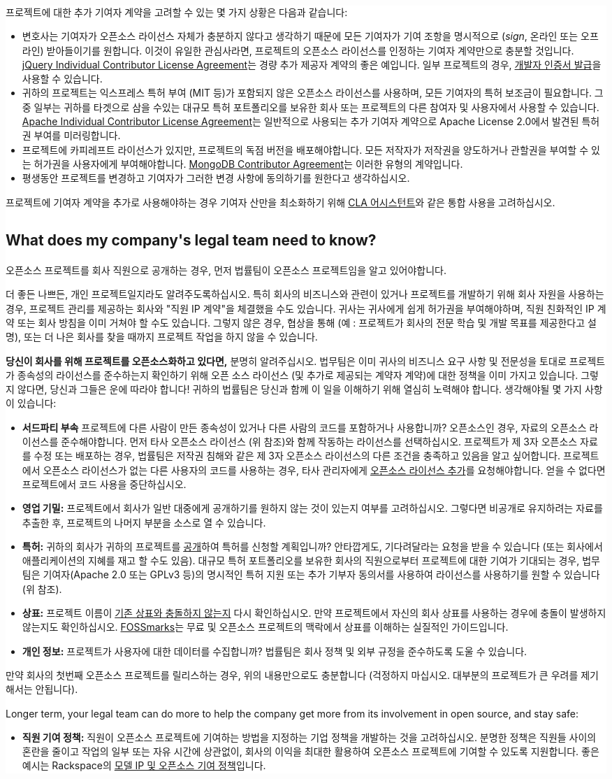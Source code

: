 프로젝트에 대한 추가 기여자 계약을 고려할 수 있는 몇 가지 상황은 다음과 같습니다:

* 변호사는 기여자가 오픈소스 라이선스 자체가 충분하지 않다고 생각하기 때문에 모든 기여자가 기여 조항을 명시적으로 (_sign_, 온라인 또는 오프라인) 받아들이기를 원합니다. 이것이 유일한 관심사라면, 프로젝트의 오픈소스 라이선스를 인정하는 기여자 계약만으로 충분할 것입니다. [jQuery Individual Contributor License Agreement](https://contribute.jquery.org/CLA/)는 경량 추가 제공자 계약의 좋은 예입니다. 일부 프로젝트의 경우, [개발자 인증서 발급](https://github.com/probot/dco)을 사용할 수 있습니다.
* 귀하의 프로젝트는 익스프레스 특허 부여 (MIT 등)가 포함되지 않은 오픈소스 라이선스를 사용하며, 모든 기여자의 특허 보조금이 필요합니다. 그 중 일부는 귀하를 타겟으로 삼을 수있는 대규모 특허 포트폴리오를 보유한 회사 또는 프로젝트의 다른 참여자 및 사용자에서 사용할 수 있습니다. [Apache Individual Contributor License Agreement](https://www.apache.org/licenses/icla.pdf)는 일반적으로 사용되는 추가 기여자 계약으로 Apache License 2.0에서 발견된 특허권 부여를 미러링합니다.
* 프로젝트에 카피레프트 라이선스가 있지만, 프로젝트의 독점 버전을 배포해야합니다. 모든 저작자가 저작권을 양도하거나 관할권을 부여할 수 있는 허가권을 사용자에게 부여해야합니다. [MongoDB Contributor Agreement](https://www.mongodb.com/legal/contributor-agreement)는 이러한 유형의 계약입니다.
* 평생동안 프로젝트를 변경하고 기여자가 그러한 변경 사항에 동의하기를 원한다고 생각하십시오.

프로젝트에 기여자 계약을 추가로 사용해야하는 경우 기여자 산만을 최소화하기 위해 [CLA 어시스턴트](https://github.com/cla-assistant/cla-assistant)와 같은 통합 사용을 고려하십시오.

## What does my company's legal team need to know?

오픈소스 프로젝트를 회사 직원으로 공개하는 경우, 먼저 법률팀이 오픈소스 프로젝트임을 알고 있어야합니다.

더 좋든 나쁘든, 개인 프로젝트일지라도 알려주도록하십시오. 특히 회사의 비즈니스와 관련이 있거나 프로젝트를 개발하기 위해 회사 자원을 사용하는 경우, 프로젝트 관리를 제공하는 회사와 "직원 IP 계약"을 체결했을 수도 있습니다. 귀사는 귀사에게 쉽게 허가권을 부여해야하며, 직원 친화적인 IP 계약 또는 회사 방침을 이미 거쳐야 할 수도 있습니다. 그렇지 않은 경우, 협상을 통해 (예 : 프로젝트가 회사의 전문 학습 및 개발 목표를 제공한다고 설명), 또는 더 나은 회사를 찾을 때까지 프로젝트 작업을 하지 않을 수 있습니다.

**당신이 회사를 위해 프로젝트를 오픈소스화하고 있다면,** 분명히 알려주십시오. 법무팀은 이미 귀사의 비즈니스 요구 사항 및 전문성을 토대로 프로젝트가 종속성의 라이선스를 준수하는지 확인하기 위해 오픈 소스 라이선스 (및 추가로 제공되는 계약자 계약)에 대한 정책을 이미 가지고 있습니다. 그렇지 않다면, 당신과 그들은 운에 따라야 합니다! 귀하의 법률팀은 당신과 함께 이 일을 이해하기 위해 열심히 노력해야 합니다. 생각해야될 몇 가지 사항이 있습니다:

* **서드파티 부속** 프로젝트에 다른 사람이 만든 종속성이 있거나 다른 사람의 코드를 포함하거나 사용합니까? 오픈소스인 경우, 자료의 오픈소스 라이선스를 준수해야합니다. 먼저 타사 오픈소스 라이선스 (위 참조)와 함께 작동하는 라이선스를 선택하십시오. 프로젝트가 제 3자 오픈소스 자료를 수정 또는 배포하는 경우, 법률팀은 저작권 침해와 같은 제 3자 오픈소스 라이선스의 다른 조건을 충족하고 있음을 알고 싶어합니다. 프로젝트에서 오픈소스 라이선스가 없는 다른 사용자의 코드를 사용하는 경우, 타사 관리자에게 [오픈소스 라이선스 추가](https://choosealicense.com/no-license/#for-users)를 요청해야합니다. 얻을 수 없다면 프로젝트에서 코드 사용을 중단하십시오.

* **영업 기밀:** 프로젝트에서 회사가 일반 대중에게 공개하기를 원하지 않는 것이 있는지 여부를 고려하십시오. 그렇다면 비공개로 유지하려는 자료를 추출한 후, 프로젝트의 나머지 부분을 소스로 열 수 있습니다.

* **특허:** 귀하의 회사가 귀하의 프로젝트를 [공개](https://en.wikipedia.org/wiki/Public_disclosure)하여 특허를 신청할 계획입니까? 안타깝게도, 기다려달라는 요청을 받을 수 있습니다 (또는 회사에서 애플리케이션의 지혜를 재고 할 수도 있음). 대규모 특허 포트폴리오를 보유한 회사의 직원으로부터 프로젝트에 대한 기여가 기대되는 경우, 법무팀은 기여자(Apache 2.0 또는 GPLv3 등)의 명시적인 특허 지원 또는 추가 기부자 동의서를 사용하여 라이선스를 사용하기를 원할 수 있습니다(위 참조).

* **상표:** 프로젝트 이름이 [기존 상표와 충돌하지 않는지](../starting-a-project/#avoiding-name-conflicts) 다시 확인하십시오. 만약 프로젝트에서 자신의 회사 상표를 사용하는 경우에 충돌이 발생하지 않는지도 확인하십시오. [FOSSmarks](http://fossmarks.org/)는 무료 및 오픈소스 프로젝트의 맥락에서 상표를 이해하는 실질적인 가이드입니다.

* **개인 정보:** 프로젝트가 사용자에 대한 데이터를 수집합니까? 법률팀은 회사 정책 및 외부 규정을 준수하도록 도울 수 있습니다.

만약 회사의 첫번째 오픈소스 프로젝트를 릴리스하는 경우, 위의 내용만으로도 충분합니다 (걱정하지 마십시오. 대부분의 프로젝트가 큰 우려를 제기해서는 안됩니다).

Longer term, your legal team can do more to help the company get more from its involvement in open source, and stay safe:

* **직원 기여 정책:** 직원이 오픈소스 프로젝트에 기여하는 방법을 지정하는 기업 정책을 개발하는 것을 고려하십시오. 분명한 정책은 직원들 사이의 혼란을 줄이고 작업의 일부 또는 자유 시간에 상관없이, 회사의 이익을 최대한 활용하여 오픈소스 프로젝트에 기여할 수 있도록 지원합니다. 좋은 예시는 Rackspace의 [모델 IP 및 오픈소스 기여 정책](https://processmechanics.com/2015/07/22/a-model-ip-and-open-source-contribution-policy/)입니다.
